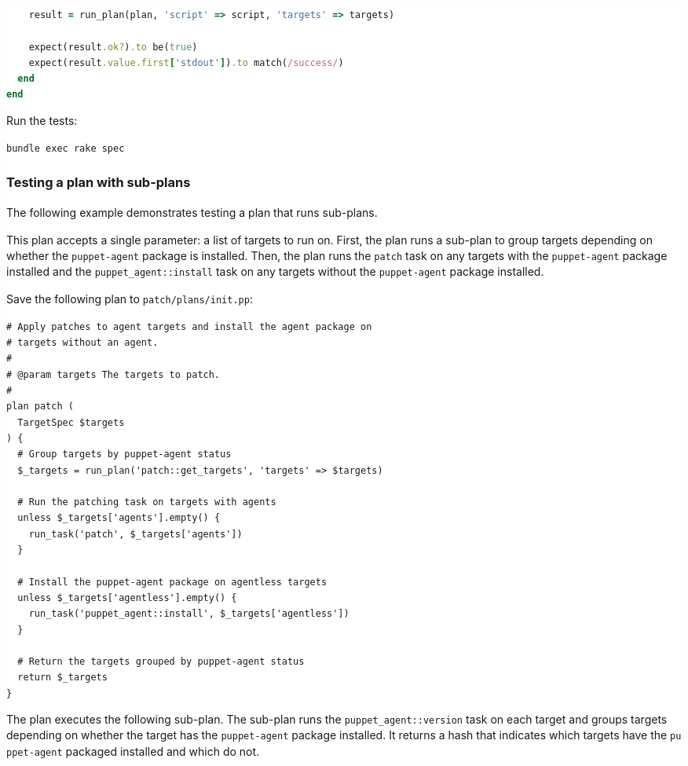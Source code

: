 ```ruby
    result = run_plan(plan, 'script' => script, 'targets' => targets)

    expect(result.ok?).to be(true)
    expect(result.value.first['stdout']).to match(/success/)
  end
end
```

Run the tests:

```shell
bundle exec rake spec
```

### Testing a plan with sub-plans

The following example demonstrates testing a plan that runs sub-plans.

This plan accepts a single parameter: a list of targets to run on. First, the
plan runs a sub-plan to group targets depending on whether the `puppet-agent`
package is installed. Then, the plan runs the `patch` task on any targets with
the `puppet-agent` package installed and the `puppet_agent::install` task on any
targets without the `puppet-agent` package installed.

Save the following plan to `patch/plans/init.pp`:

```puppet
# Apply patches to agent targets and install the agent package on
# targets without an agent.
#
# @param targets The targets to patch.
#
plan patch (
  TargetSpec $targets
) {
  # Group targets by puppet-agent status
  $_targets = run_plan('patch::get_targets', 'targets' => $targets)

  # Run the patching task on targets with agents
  unless $_targets['agents'].empty() {
    run_task('patch', $_targets['agents'])
  }

  # Install the puppet-agent package on agentless targets
  unless $_targets['agentless'].empty() {
    run_task('puppet_agent::install', $_targets['agentless'])
  }

  # Return the targets grouped by puppet-agent status
  return $_targets
}
```

The plan executes the following sub-plan. The sub-plan runs the
`puppet_agent::version` task on each target and groups targets depending on
whether the target has the `puppet-agent` package installed. It returns a hash
that indicates which targets have the `puppet-agent` packaged installed and
which do not.
